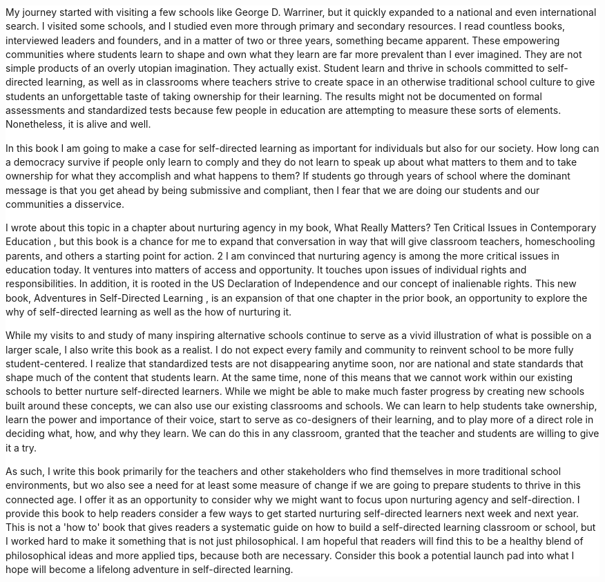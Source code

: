 My journey started with visiting a few schools like George D. Warriner, but it quickly expanded to a national and even international search. I visited some  schools,  and  I  studied  even  more  through  primary  and  secondary resources. I read countless books, interviewed leaders and founders, and in a matter of two  or three years, something  became  apparent.  These empowering communities where students learn to shape and own what they learn  are  far  more  prevalent  than  I  ever  imagined.  They  are  not  simple products  of  an  overly  utopian  imagination.  They  actually  exist.  Student learn and thrive in schools committed to self-directed learning, as well as in classrooms where teachers strive to create space in an otherwise traditional school culture to give students an unforgettable taste of taking ownership for their learning. The  results might  not be documented  on  formal assessments  and  standardized  tests  because  few  people  in  education  are attempting to measure these sorts of elements. Nonetheless, it is alive and well.

In  this  book  I  am  going  to  make  a  case  for  self-directed  learning  as important  for  individuals  but  also for our  society. How  long  can  a democracy survive if people only learn to comply and they do not learn to speak up about what matters to them and to take ownership for what they accomplish  and  what  happens  to  them?  If  students  go  through  years  of school  where  the  dominant  message  is  that  you  get  ahead  by  being submissive and compliant, then I fear that we are doing our students and our communities a disservice.

I wrote about this topic in a chapter about nurturing agency in my book, What Really Matters? Ten Critical Issues in Contemporary Education , but this book is a chance for me to expand that conversation in way that will give classroom teachers, homeschooling parents, and others a starting point for  action. 2 I  am  convinced  that  nurturing  agency  is  among  the  more critical  issues  in  education  today.  It  ventures  into  matters  of  access  and opportunity. It touches upon issues of individual rights and responsibilities. In  addition,  it  is  rooted  in  the US  Declaration  of  Independence and  our concept of inalienable rights. This new book, Adventures  in  Self-Directed Learning , is  an  expansion  of  that  one  chapter  in  the  prior  book,  an opportunity to explore the why of self-directed learning as well as the how of nurturing it.

While  my  visits  to  and  study  of  many  inspiring  alternative  schools continue to serve as a vivid illustration of what is possible on a larger scale, I also  write  this  book  as  a  realist.  I  do  not  expect  every  family  and community to reinvent school to be more fully student-centered. I realize that standardized tests are not disappearing anytime soon, nor are national and state standards that shape much of the content that students learn. At the same time, none of this means that we cannot work within our existing schools to better nurture self-directed learners. While we might be able to make  much  faster  progress  by  creating  new  schools  built  around  these concepts,  we  can  also  use  our  existing  classrooms  and  schools.  We  can learn  to  help  students  take  ownership,  learn  the  power  and  importance  of their voice, start to serve as co-designers of their learning, and to play more of a direct role in deciding what, how, and why they learn. We can do this in any classroom, granted that the teacher and students are willing to give it a try.

As  such,  I write this book  primarily  for the teachers and  other stakeholders who find themselves in more traditional school environments, but wo also see a need for at least some measure of change if we are going to prepare  students  to  thrive  in  this  connected  age.  I  offer  it  as  an opportunity to consider why we might want to focus upon nurturing agency and self-direction. I provide this book to help readers consider a few ways to get started nurturing self-directed learners next week and next year. This is not a 'how to' book that gives readers a systematic guide on how to build a self-directed learning classroom or school, but I worked hard to make it something that is not just philosophical. I am hopeful that readers will find this  to  be  a  healthy  blend  of  philosophical  ideas  and  more  applied  tips, because both are necessary. Consider this book a potential launch pad into what I hope will become a lifelong adventure in self-directed learning.
